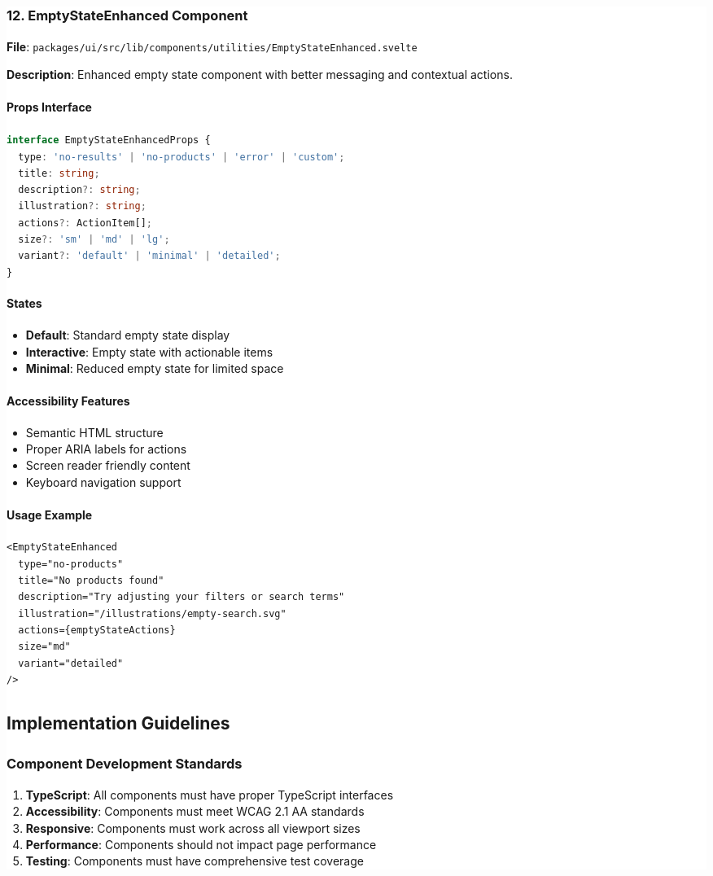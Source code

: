### 12. EmptyStateEnhanced Component

**File**: `packages/ui/src/lib/components/utilities/EmptyStateEnhanced.svelte`

**Description**: Enhanced empty state component with better messaging and contextual actions.

#### Props Interface
```typescript
interface EmptyStateEnhancedProps {
  type: 'no-results' | 'no-products' | 'error' | 'custom';
  title: string;
  description?: string;
  illustration?: string;
  actions?: ActionItem[];
  size?: 'sm' | 'md' | 'lg';
  variant?: 'default' | 'minimal' | 'detailed';
}
```

#### States
- **Default**: Standard empty state display
- **Interactive**: Empty state with actionable items
- **Minimal**: Reduced empty state for limited space

#### Accessibility Features
- Semantic HTML structure
- Proper ARIA labels for actions
- Screen reader friendly content
- Keyboard navigation support

#### Usage Example
```svelte
<EmptyStateEnhanced
  type="no-products"
  title="No products found"
  description="Try adjusting your filters or search terms"
  illustration="/illustrations/empty-search.svg"
  actions={emptyStateActions}
  size="md"
  variant="detailed"
/>
```

## Implementation Guidelines

### Component Development Standards

1. **TypeScript**: All components must have proper TypeScript interfaces
2. **Accessibility**: Components must meet WCAG 2.1 AA standards
3. **Responsive**: Components must work across all viewport sizes
4. **Performance**: Components should not impact page performance
5. **Testing**: Components must have comprehensive test coverage
